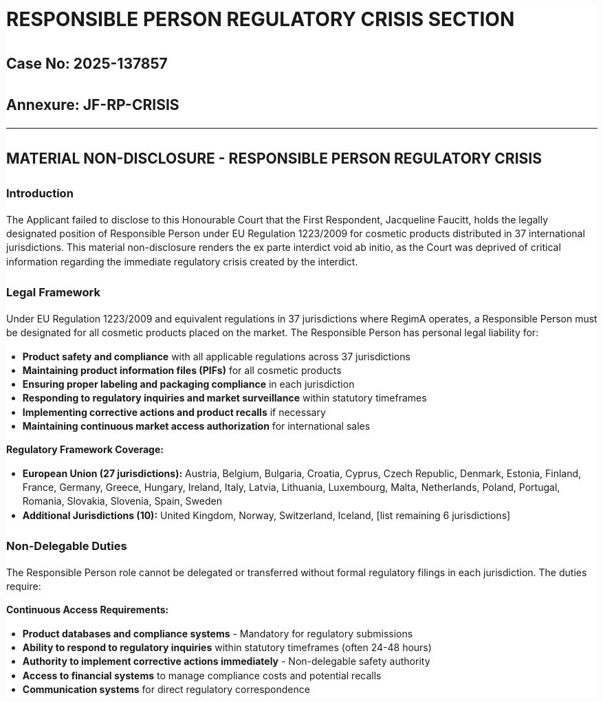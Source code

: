# RESPONSIBLE PERSON REGULATORY CRISIS SECTION
## Case No: 2025-137857
## Annexure: JF-RP-CRISIS

---

## MATERIAL NON-DISCLOSURE - RESPONSIBLE PERSON REGULATORY CRISIS

### Introduction

The Applicant failed to disclose to this Honourable Court that the First Respondent, Jacqueline Faucitt, holds the legally designated position of Responsible Person under EU Regulation 1223/2009 for cosmetic products distributed in 37 international jurisdictions. This material non-disclosure renders the ex parte interdict void ab initio, as the Court was deprived of critical information regarding the immediate regulatory crisis created by the interdict.

### Legal Framework

Under EU Regulation 1223/2009 and equivalent regulations in 37 jurisdictions where RegimA operates, a Responsible Person must be designated for all cosmetic products placed on the market. The Responsible Person has personal legal liability for:

- **Product safety and compliance** with all applicable regulations across 37 jurisdictions
- **Maintaining product information files (PIFs)** for all cosmetic products
- **Ensuring proper labeling and packaging compliance** in each jurisdiction
- **Responding to regulatory inquiries and market surveillance** within statutory timeframes
- **Implementing corrective actions and product recalls** if necessary
- **Maintaining continuous market access authorization** for international sales

**Regulatory Framework Coverage:**
- **European Union (27 jurisdictions):** Austria, Belgium, Bulgaria, Croatia, Cyprus, Czech Republic, Denmark, Estonia, Finland, France, Germany, Greece, Hungary, Ireland, Italy, Latvia, Lithuania, Luxembourg, Malta, Netherlands, Poland, Portugal, Romania, Slovakia, Slovenia, Spain, Sweden
- **Additional Jurisdictions (10):** United Kingdom, Norway, Switzerland, Iceland, [list remaining 6 jurisdictions]

### Non-Delegable Duties

The Responsible Person role cannot be delegated or transferred without formal regulatory filings in each jurisdiction. The duties require:

**Continuous Access Requirements:**
- **Product databases and compliance systems** - Mandatory for regulatory submissions
- **Ability to respond to regulatory inquiries** within statutory timeframes (often 24-48 hours)
- **Authority to implement corrective actions immediately** - Non-delegable safety authority
- **Access to financial systems** to manage compliance costs and potential recalls
- **Communication systems** for direct regulatory correspondence
